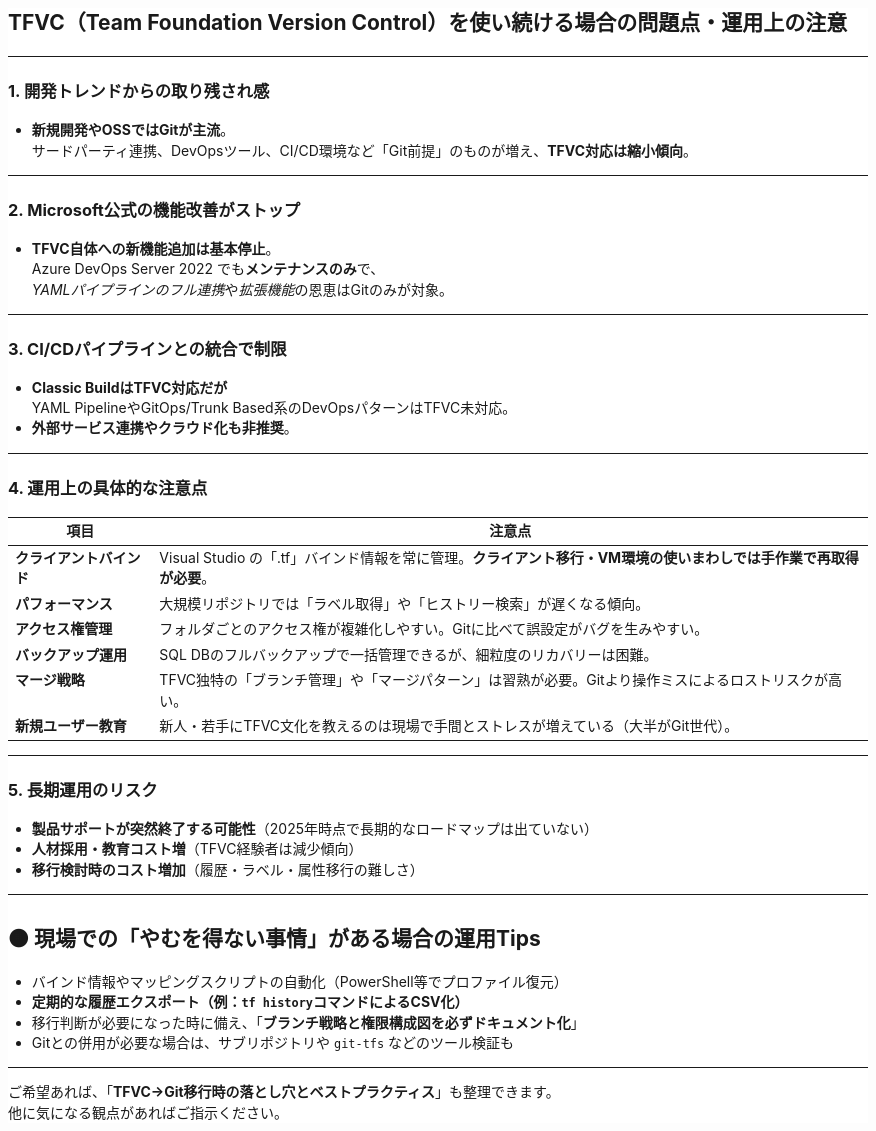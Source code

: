 
## TFVC（Team Foundation Version Control）を使い続ける場合の**問題点・運用上の注意**

---
### 1. **開発トレンドからの取り残され感**
- **新規開発やOSSではGitが主流**。  
  サードパーティ連携、DevOpsツール、CI/CD環境など「Git前提」のものが増え、**TFVC対応は縮小傾向**。

---
### 2. **Microsoft公式の機能改善がストップ**
- **TFVC自体への新機能追加は基本停止**。  
  Azure DevOps Server 2022 でも**メンテナンスのみ**で、  
  *YAMLパイプラインのフル連携*や*拡張機能*の恩恵はGitのみが対象。

---
### 3. **CI/CDパイプラインとの統合で制限**
- **Classic BuildはTFVC対応だが**  
  YAML PipelineやGitOps/Trunk Based系のDevOpsパターンはTFVC未対応。
- **外部サービス連携やクラウド化も非推奨**。

---
### 4. **運用上の具体的な注意点**

| 項目 | 注意点 |
|------|--------|
| **クライアントバインド** | Visual Studio の「.tf」バインド情報を常に管理。**クライアント移行・VM環境の使いまわしでは手作業で再取得が必要**。 |
| **パフォーマンス** | 大規模リポジトリでは「ラベル取得」や「ヒストリー検索」が遅くなる傾向。 |
| **アクセス権管理** | フォルダごとのアクセス権が複雑化しやすい。Gitに比べて誤設定がバグを生みやすい。 |
| **バックアップ運用** | SQL DBのフルバックアップで一括管理できるが、細粒度のリカバリーは困難。 |
| **マージ戦略** | TFVC独特の「ブランチ管理」や「マージパターン」は習熟が必要。Gitより操作ミスによるロストリスクが高い。 |
| **新規ユーザー教育** | 新人・若手にTFVC文化を教えるのは現場で手間とストレスが増えている（大半がGit世代）。 |

---
### 5. **長期運用のリスク**

- **製品サポートが突然終了する可能性**（2025年時点で長期的なロードマップは出ていない）
- **人材採用・教育コスト増**（TFVC経験者は減少傾向）
- **移行検討時のコスト増加**（履歴・ラベル・属性移行の難しさ）

---

## 🟠 **現場での「やむを得ない事情」がある場合の運用Tips**

- バインド情報やマッピングスクリプトの自動化（PowerShell等でプロファイル復元）
- **定期的な履歴エクスポート（例：`tf history`コマンドによるCSV化）**
- 移行判断が必要になった時に備え、「**ブランチ戦略と権限構成図を必ずドキュメント化**」
- Gitとの併用が必要な場合は、サブリポジトリや `git-tfs` などのツール検証も

---

ご希望あれば、「**TFVC→Git移行時の落とし穴とベストプラクティス**」も整理できます。  
他に気になる観点があればご指示ください。
